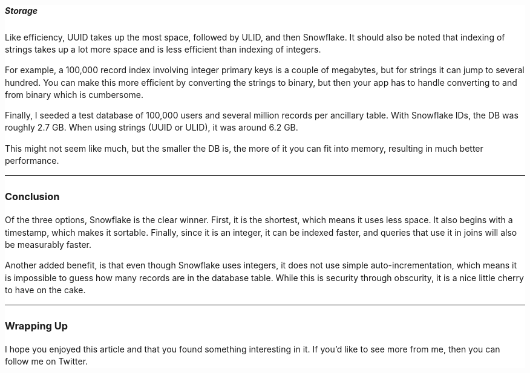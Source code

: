 ##### Storage

Like efficiency, UUID takes up the most space, followed by ULID, and then Snowflake. It should also be noted that indexing of strings takes up a lot more space and is less efficient than indexing of integers.

For example, a 100,000 record index involving integer primary keys is a couple of megabytes, but for strings it can jump to several hundred. You can make this more efficient by converting the strings to binary, but then your app has to handle converting to and from binary which is cumbersome.

Finally, I seeded a test database of 100,000 users and several million records per ancillary table. With Snowflake IDs, the DB was roughly 2.7 GB. When using strings (UUID or ULID), it was around 6.2 GB.

This might not seem like much, but the smaller the DB is, the more of it you can fit into memory, resulting in much better performance.

---

### Conclusion

Of the three options, Snowflake is the clear winner. First, it is the shortest, which means it uses less space. It also begins with a timestamp, which makes it sortable. Finally, since it is an integer, it can be indexed faster, and queries that use it in joins will also be measurably faster.

Another added benefit, is that even though Snowflake uses integers, it does not use simple auto-incrementation, which means it is impossible to guess how many records are in the database table. While this is security through obscurity, it is a nice little cherry to have on the cake.

---

### Wrapping Up

I hope you enjoyed this article and that you found something interesting in it. If you’d like to see more from me, then you can follow me on Twitter.
